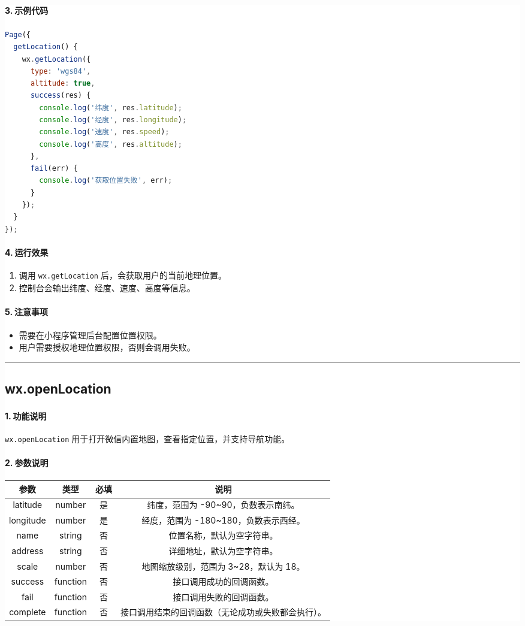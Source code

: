 #### 3. **示例代码**

```javascript
Page({
  getLocation() {
    wx.getLocation({
      type: 'wgs84',
      altitude: true,
      success(res) {
        console.log('纬度', res.latitude);
        console.log('经度', res.longitude);
        console.log('速度', res.speed);
        console.log('高度', res.altitude);
      },
      fail(err) {
        console.log('获取位置失败', err);
      }
    });
  }
});
```

#### 4. **运行效果**

1. 调用 `wx.getLocation` 后，会获取用户的当前地理位置。
2. 控制台会输出纬度、经度、速度、高度等信息。

#### 5. **注意事项**

- 需要在小程序管理后台配置位置权限。
- 用户需要授权地理位置权限，否则会调用失败。

------

## wx.openLocation

#### 1. **功能说明**

`wx.openLocation` 用于打开微信内置地图，查看指定位置，并支持导航功能。

#### 2. **参数说明**

|   参数    |   类型   | 必填 |                        说明                        |
| :-------: | :------: | :--: | :------------------------------------------------: |
| latitude  |  number  |  是  |        纬度，范围为 -90~90，负数表示南纬。         |
| longitude |  number  |  是  |       经度，范围为 -180~180，负数表示西经。        |
|   name    |  string  |  否  |             位置名称，默认为空字符串。             |
|  address  |  string  |  否  |             详细地址，默认为空字符串。             |
|   scale   |  number  |  否  |       地图缩放级别，范围为 3~28，默认为 18。       |
|  success  | function |  否  |              接口调用成功的回调函数。              |
|   fail    | function |  否  |              接口调用失败的回调函数。              |
| complete  | function |  否  | 接口调用结束的回调函数（无论成功或失败都会执行）。 |
